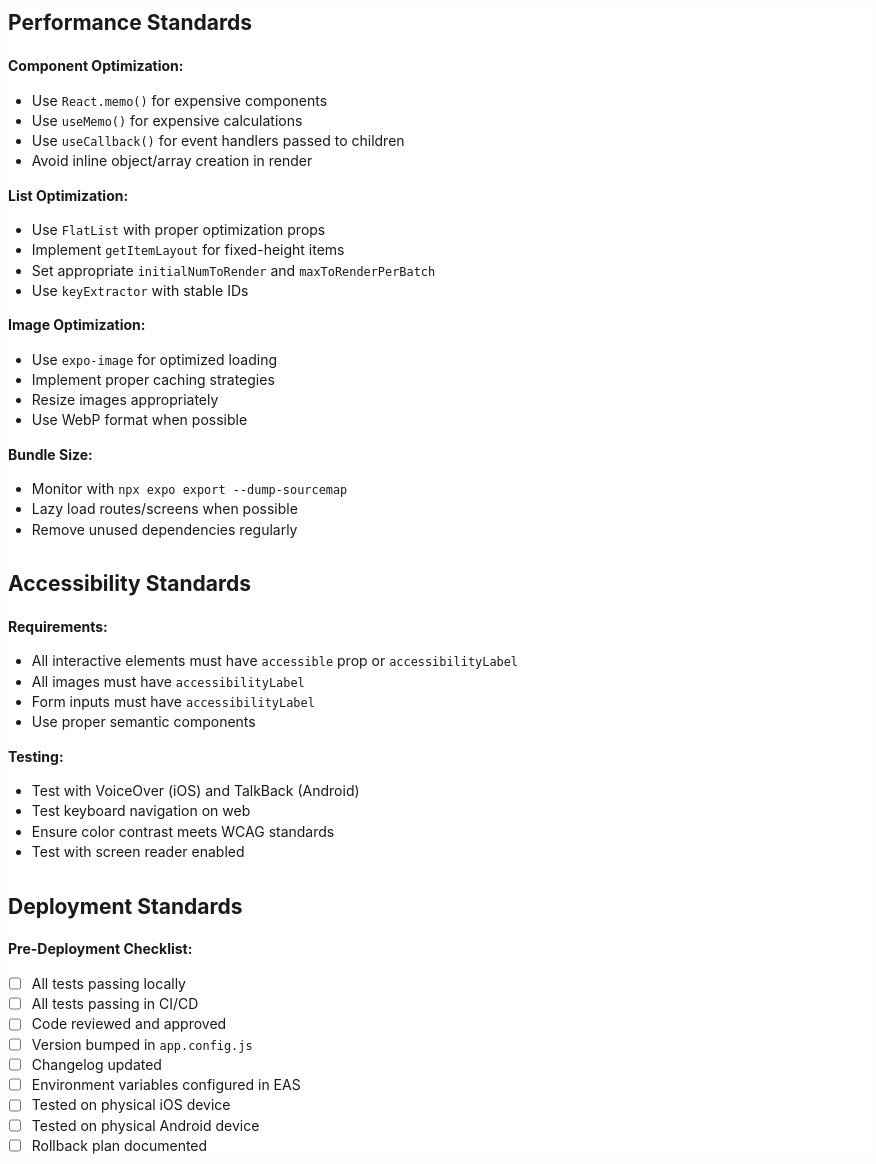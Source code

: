 ## Performance Standards

**Component Optimization:**
- Use `React.memo()` for expensive components
- Use `useMemo()` for expensive calculations
- Use `useCallback()` for event handlers passed to children
- Avoid inline object/array creation in render

**List Optimization:**
- Use `FlatList` with proper optimization props
- Implement `getItemLayout` for fixed-height items
- Set appropriate `initialNumToRender` and `maxToRenderPerBatch`
- Use `keyExtractor` with stable IDs

**Image Optimization:**
- Use `expo-image` for optimized loading
- Implement proper caching strategies
- Resize images appropriately
- Use WebP format when possible

**Bundle Size:**
- Monitor with `npx expo export --dump-sourcemap`
- Lazy load routes/screens when possible
- Remove unused dependencies regularly

## Accessibility Standards

**Requirements:**
- All interactive elements must have `accessible` prop or `accessibilityLabel`
- All images must have `accessibilityLabel`
- Form inputs must have `accessibilityLabel`
- Use proper semantic components

**Testing:**
- Test with VoiceOver (iOS) and TalkBack (Android)
- Test keyboard navigation on web
- Ensure color contrast meets WCAG standards
- Test with screen reader enabled

## Deployment Standards

**Pre-Deployment Checklist:**
- [ ] All tests passing locally
- [ ] All tests passing in CI/CD
- [ ] Code reviewed and approved
- [ ] Version bumped in `app.config.js`
- [ ] Changelog updated
- [ ] Environment variables configured in EAS
- [ ] Tested on physical iOS device
- [ ] Tested on physical Android device
- [ ] Rollback plan documented
